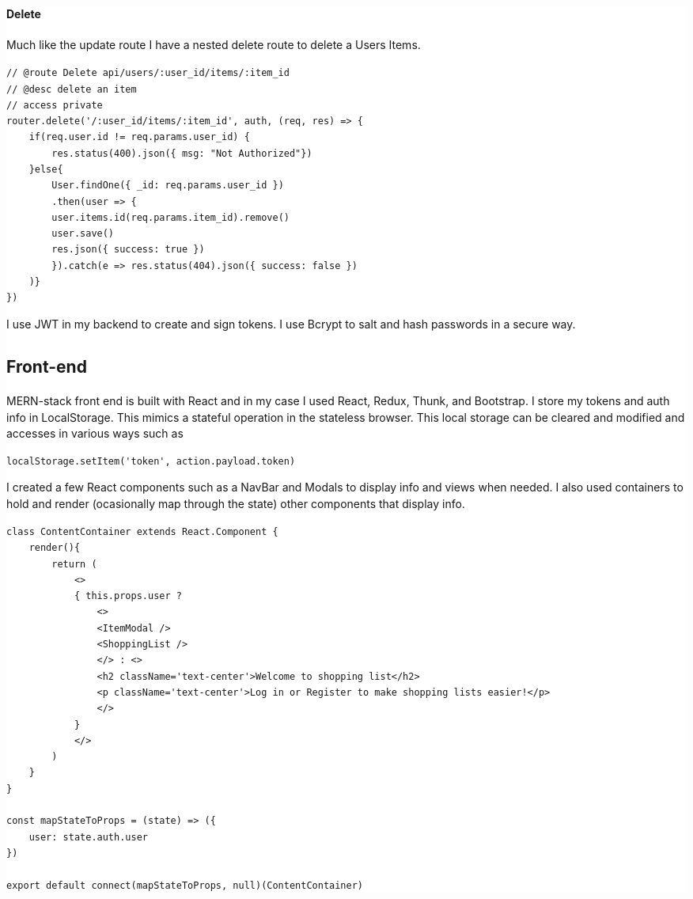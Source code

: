 #### Delete
Much like the update route I have a nested delete route to delete a Users Items.

```
// @route Delete api/users/:user_id/items/:item_id
// @desc delete an item
// access private
router.delete('/:user_id/items/:item_id', auth, (req, res) => {
    if(req.user.id != req.params.user_id) {
        res.status(400).json({ msg: "Not Authorized"})
    }else{
        User.findOne({ _id: req.params.user_id })
        .then(user => {
        user.items.id(req.params.item_id).remove()
        user.save()
        res.json({ success: true })
        }).catch(e => res.status(404).json({ success: false })
    )}
})
```

I use JWT in my backend to create and sign tokens. I use Bcrypt to salt and hash passwords in a secure way. 

## Front-end
MERN-stack front end is built with React and in my case I used React, Redux, Thunk, and Bootstrap. I store my tokens and auth info in LocalStorage. This mimics a stateful operation in the stateless browser. This local storage can be cleared and modified and accesses in various ways such as 

```
localStorage.setItem('token', action.payload.token)
```

I created a few React components such as a NavBar and Modals to display info and views when needed. I also used containers to hold and render (ocasionally map through the state) other components that display info. 

```
class ContentContainer extends React.Component {
    render(){
        return (
            <>
            { this.props.user ? 
                <>
                <ItemModal />
                <ShoppingList />
                </> : <>
                <h2 className='text-center'>Welcome to shopping list</h2>
                <p className='text-center'>Log in or Register to make shopping lists easier!</p>
                </>
            }
            </>
        )
    }
}

const mapStateToProps = (state) => ({
    user: state.auth.user
})

export default connect(mapStateToProps, null)(ContentContainer)
```
